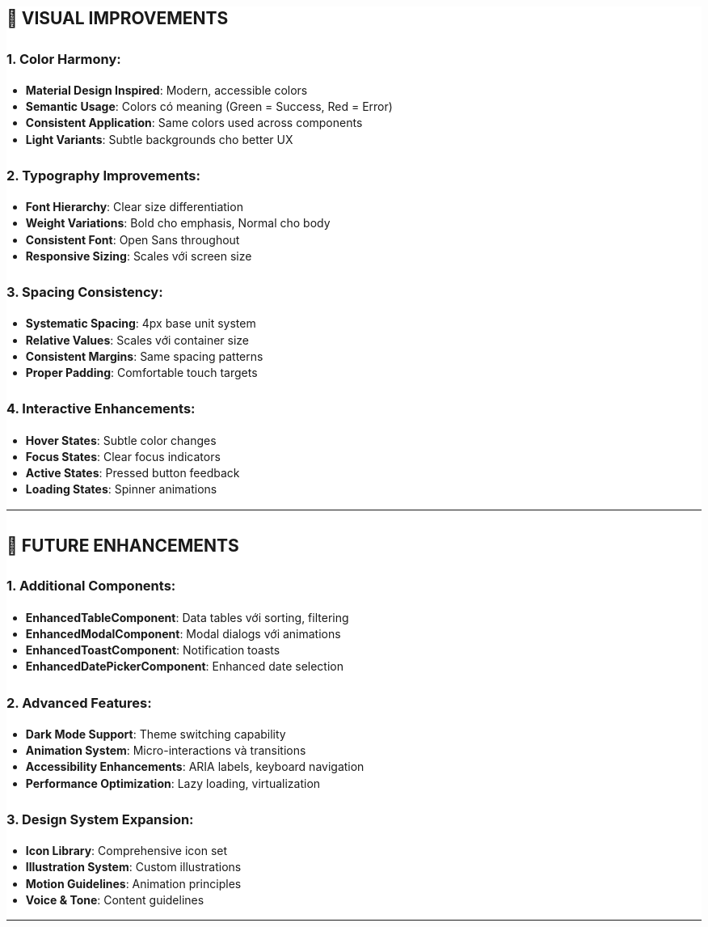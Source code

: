 
## 🎨 VISUAL IMPROVEMENTS

### **1. Color Harmony**:
- **Material Design Inspired**: Modern, accessible colors
- **Semantic Usage**: Colors có meaning (Green = Success, Red = Error)
- **Consistent Application**: Same colors used across components
- **Light Variants**: Subtle backgrounds cho better UX

### **2. Typography Improvements**:
- **Font Hierarchy**: Clear size differentiation
- **Weight Variations**: Bold cho emphasis, Normal cho body
- **Consistent Font**: Open Sans throughout
- **Responsive Sizing**: Scales với screen size

### **3. Spacing Consistency**:
- **Systematic Spacing**: 4px base unit system
- **Relative Values**: Scales với container size
- **Consistent Margins**: Same spacing patterns
- **Proper Padding**: Comfortable touch targets

### **4. Interactive Enhancements**:
- **Hover States**: Subtle color changes
- **Focus States**: Clear focus indicators
- **Active States**: Pressed button feedback
- **Loading States**: Spinner animations

---

## 🚀 FUTURE ENHANCEMENTS

### **1. Additional Components**:
- **EnhancedTableComponent**: Data tables với sorting, filtering
- **EnhancedModalComponent**: Modal dialogs với animations
- **EnhancedToastComponent**: Notification toasts
- **EnhancedDatePickerComponent**: Enhanced date selection

### **2. Advanced Features**:
- **Dark Mode Support**: Theme switching capability
- **Animation System**: Micro-interactions và transitions
- **Accessibility Enhancements**: ARIA labels, keyboard navigation
- **Performance Optimization**: Lazy loading, virtualization

### **3. Design System Expansion**:
- **Icon Library**: Comprehensive icon set
- **Illustration System**: Custom illustrations
- **Motion Guidelines**: Animation principles
- **Voice & Tone**: Content guidelines

---